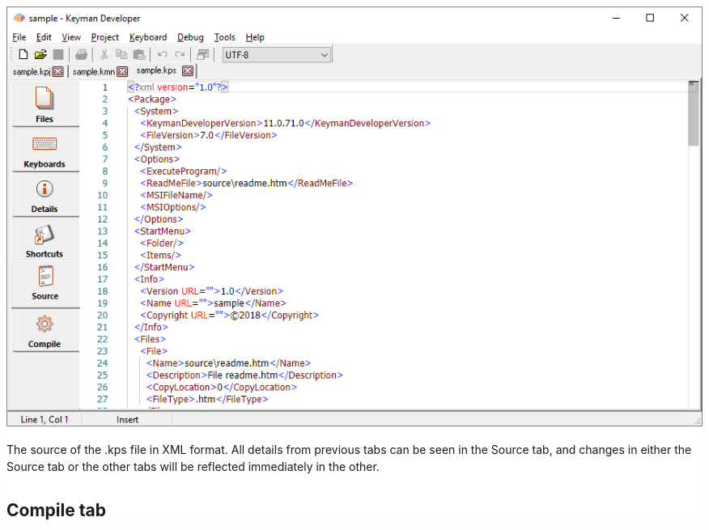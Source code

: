 ![Package Editor - Source tab](../images/ui/frmPackageEditor_Source.png)

The source of the .kps file in XML format. All details from previous tabs can be
seen in the Source tab, and changes in either the Source tab or the other tabs
will be reflected immediately in the other.

## Compile tab
